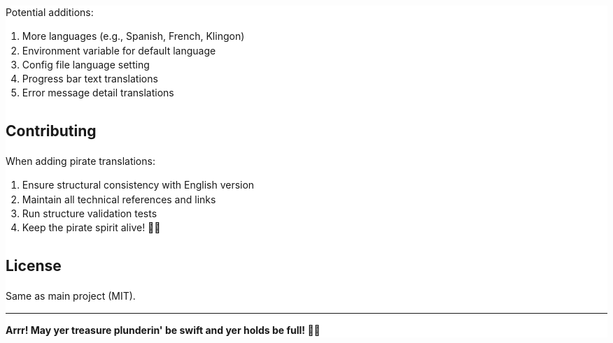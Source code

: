 Potential additions:

1. More languages (e.g., Spanish, French, Klingon)
2. Environment variable for default language
3. Config file language setting
4. Progress bar text translations
5. Error message detail translations

## Contributing

When adding pirate translations:

1. Ensure structural consistency with English version
2. Maintain all technical references and links
3. Run structure validation tests
4. Keep the pirate spirit alive! 🏴‍☠️

## License

Same as main project (MIT).

---

**Arrr! May yer treasure plunderin' be swift and yer holds be full! 🏴‍☠️**

